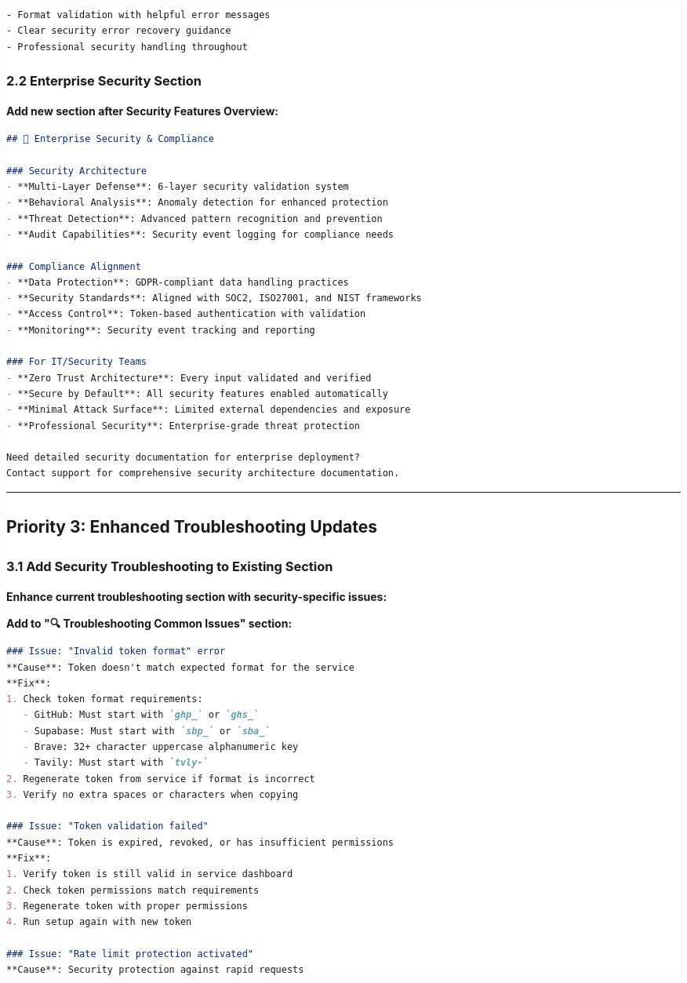 ```
- Format validation with helpful error messages
- Clear security error recovery guidance
- Professional security handling throughout
```

### 2.2 Enterprise Security Section

**Add new section after Security Features Overview:**
```markdown
## 🏢 Enterprise Security & Compliance

### Security Architecture
- **Multi-Layer Defense**: 6-layer security validation system
- **Behavioral Analysis**: Anomaly detection for enhanced protection
- **Threat Detection**: Advanced pattern recognition and prevention
- **Audit Capabilities**: Security event logging for compliance needs

### Compliance Alignment
- **Data Protection**: GDPR-compliant data handling practices
- **Security Standards**: Aligned with SOC2, ISO27001, and NIST frameworks
- **Access Control**: Token-based authentication with validation
- **Monitoring**: Security event tracking and reporting

### For IT/Security Teams
- **Zero Trust Architecture**: Every input validated and verified
- **Secure by Default**: All security features enabled automatically
- **Minimal Attack Surface**: Limited external dependencies and exposure
- **Professional Security**: Enterprise-grade threat protection

Need detailed security documentation for enterprise deployment?
Contact support for comprehensive security architecture documentation.
```

---

## Priority 3: Enhanced Troubleshooting Updates

### 3.1 Add Security Troubleshooting to Existing Section

**Enhance current troubleshooting section with security-specific issues:**

**Add to "🔍 Troubleshooting Common Issues" section:**
```markdown
### Issue: "Invalid token format" error
**Cause**: Token doesn't match expected format for the service
**Fix**:
1. Check token format requirements:
   - GitHub: Must start with `ghp_` or `ghs_`
   - Supabase: Must start with `sbp_` or `sba_`
   - Brave: 32+ character uppercase alphanumeric key
   - Tavily: Must start with `tvly-`
2. Regenerate token from service if format is incorrect
3. Verify no extra spaces or characters when copying

### Issue: "Token validation failed"
**Cause**: Token is expired, revoked, or has insufficient permissions
**Fix**:
1. Verify token is still valid in service dashboard
2. Check token permissions match requirements
3. Regenerate token with proper permissions
4. Run setup again with new token

### Issue: "Rate limit protection activated"
**Cause**: Security protection against rapid requests
```